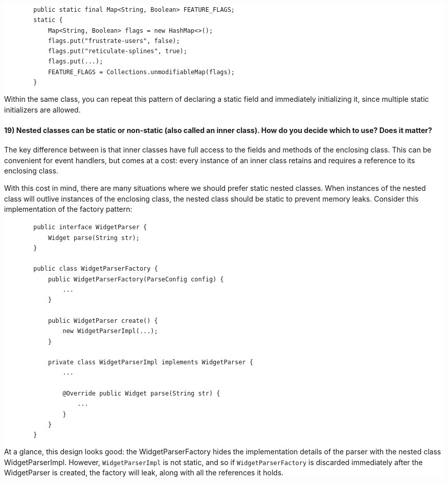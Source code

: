 ```
        public static final Map<String, Boolean> FEATURE_FLAGS;
        static {
            Map<String, Boolean> flags = new HashMap<>();
            flags.put("frustrate-users", false);
            flags.put("reticulate-splines", true);
            flags.put(...);
            FEATURE_FLAGS = Collections.unmodifiableMap(flags);
        }
```

Within the same class, you can repeat this pattern of declaring a static field and immediately initializing it, since multiple static initializers are allowed.

#### 19) Nested classes can be static or non-static (also called an inner class). How do you decide which to use? Does it matter?

The key difference between is that inner classes have full access to the fields and methods of the enclosing class. This can be convenient for event handlers, but comes at a cost: every instance of an inner class retains and requires a reference to its enclosing class.

With this cost in mind, there are many situations where we should prefer static nested classes. When instances of the nested class will outlive instances of the enclosing class, the nested class should be static to prevent memory leaks. Consider this implementation of the factory pattern:

```
        public interface WidgetParser {
            Widget parse(String str);
        }

        public class WidgetParserFactory {
            public WidgetParserFactory(ParseConfig config) {
                ...
            }

            public WidgetParser create() {
                new WidgetParserImpl(...);
            }

            private class WidgetParserImpl implements WidgetParser {
                ...

                @Override public Widget parse(String str) {
                    ...
                }
            }
        }
```

At a glance, this design looks good: the WidgetParserFactory hides the implementation details of the parser with the nested class WidgetParserImpl. However, `WidgetParserImpl` is not static, and so if `WidgetParserFactory` is discarded immediately after the WidgetParser is created, the factory will leak, along with all the references it holds.
